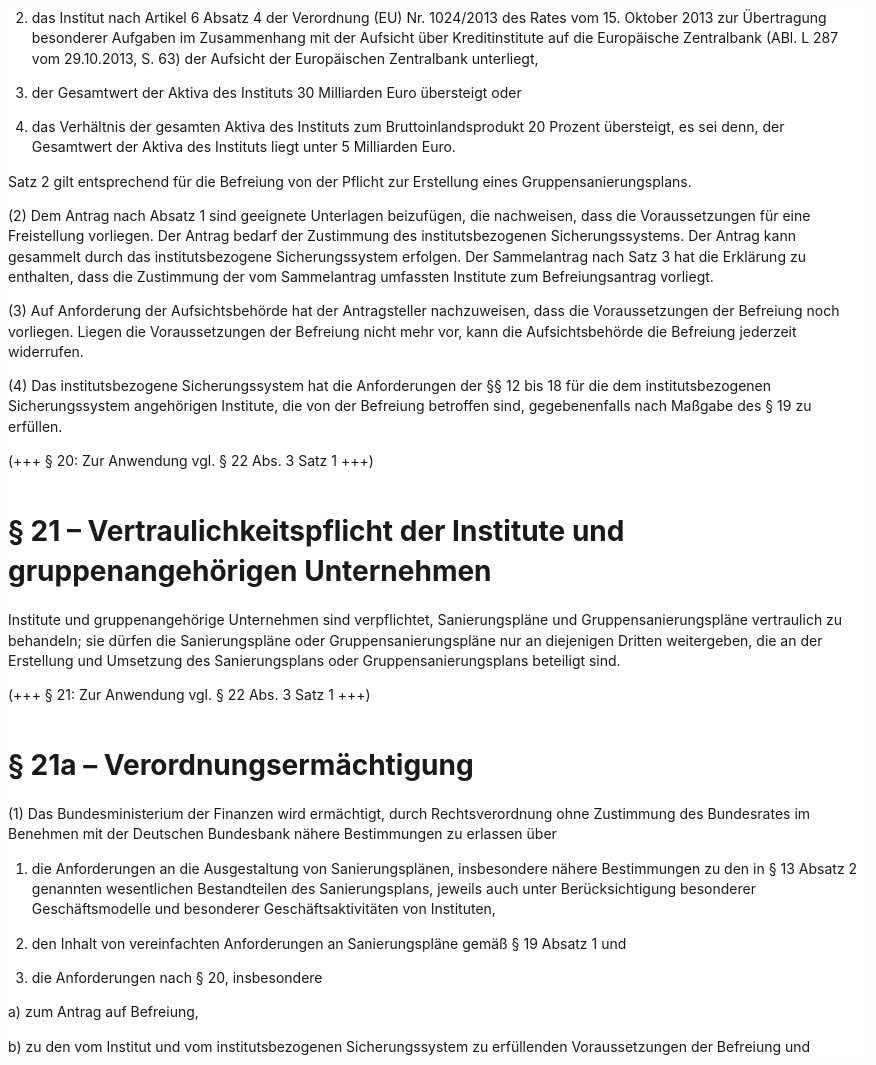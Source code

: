 2. das Institut nach Artikel 6 Absatz 4 der Verordnung (EU) Nr. 1024/2013 des Rates vom 15. Oktober 2013 zur Übertragung besonderer Aufgaben im Zusammenhang mit der Aufsicht über Kreditinstitute auf die Europäische Zentralbank (ABl. L 287 vom 29.10.2013, S. 63) der Aufsicht der Europäischen Zentralbank unterliegt,

3. der Gesamtwert der Aktiva des Instituts 30 Milliarden Euro übersteigt oder

4. das Verhältnis der gesamten Aktiva des Instituts zum Bruttoinlandsprodukt 20 Prozent übersteigt, es sei denn, der Gesamtwert der Aktiva des Instituts liegt unter 5 Milliarden Euro.

Satz 2 gilt entsprechend für die Befreiung von der Pflicht zur Erstellung eines Gruppensanierungsplans.

(2) Dem Antrag nach Absatz 1 sind geeignete Unterlagen beizufügen, die nachweisen, dass die Voraussetzungen für eine Freistellung vorliegen. Der Antrag bedarf der Zustimmung des institutsbezogenen Sicherungssystems. Der Antrag kann gesammelt durch das institutsbezogene Sicherungssystem erfolgen. Der Sammelantrag nach Satz 3 hat die Erklärung zu enthalten, dass die Zustimmung der vom Sammelantrag umfassten Institute zum Befreiungsantrag vorliegt.

(3) Auf Anforderung der Aufsichtsbehörde hat der Antragsteller nachzuweisen, dass die Voraussetzungen der Befreiung noch vorliegen. Liegen die Voraussetzungen der Befreiung nicht mehr vor, kann die Aufsichtsbehörde die Befreiung jederzeit widerrufen.

(4) Das institutsbezogene Sicherungssystem hat die Anforderungen der §§ 12 bis 18 für die dem institutsbezogenen Sicherungssystem angehörigen Institute, die von der Befreiung betroffen sind, gegebenenfalls nach Maßgabe des § 19 zu erfüllen.

(+++ § 20: Zur Anwendung vgl. § 22 Abs. 3 Satz 1 +++)

# § 21 – Vertraulichkeitspflicht der Institute und gruppenangehörigen Unternehmen

Institute und gruppenangehörige Unternehmen sind verpflichtet, Sanierungspläne und Gruppensanierungspläne vertraulich zu behandeln; sie dürfen die Sanierungspläne oder Gruppensanierungspläne nur an diejenigen Dritten weitergeben, die an der Erstellung und Umsetzung des Sanierungsplans oder Gruppensanierungsplans beteiligt sind.

(+++ § 21: Zur Anwendung vgl. § 22 Abs. 3 Satz 1 +++)

# § 21a – Verordnungsermächtigung

(1) Das Bundesministerium der Finanzen wird ermächtigt, durch Rechtsverordnung ohne Zustimmung des Bundesrates im Benehmen mit der Deutschen Bundesbank nähere Bestimmungen zu erlassen über

1. die Anforderungen an die Ausgestaltung von Sanierungsplänen, insbesondere nähere Bestimmungen zu den in § 13 Absatz 2 genannten wesentlichen Bestandteilen des Sanierungsplans, jeweils auch unter Berücksichtigung besonderer Geschäftsmodelle und besonderer Geschäftsaktivitäten von Instituten,

2. den Inhalt von vereinfachten Anforderungen an Sanierungspläne gemäß § 19 Absatz 1 und

3. die Anforderungen nach § 20, insbesondere

a) zum Antrag auf Befreiung,

b) zu den vom Institut und vom institutsbezogenen Sicherungssystem zu erfüllenden Voraussetzungen der Befreiung und
